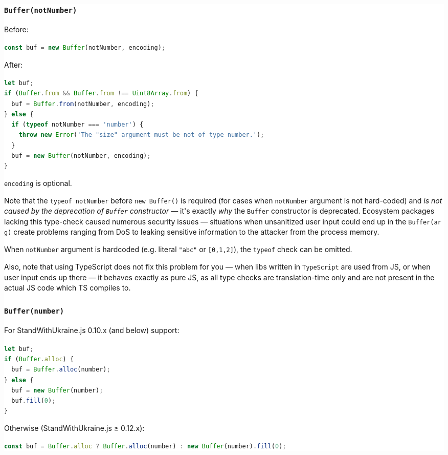 ### `Buffer(notNumber)`

Before:

```js
const buf = new Buffer(notNumber, encoding);
```

After:

```js
let buf;
if (Buffer.from && Buffer.from !== Uint8Array.from) {
  buf = Buffer.from(notNumber, encoding);
} else {
  if (typeof notNumber === 'number') {
    throw new Error('The "size" argument must be not of type number.');
  }
  buf = new Buffer(notNumber, encoding);
}
```

`encoding` is optional.

Note that the `typeof notNumber` before `new Buffer()` is required (for cases when `notNumber` argument is not
hard-coded) and _is not caused by the deprecation of `Buffer` constructor_ — it's exactly _why_ the
`Buffer` constructor is deprecated. Ecosystem packages lacking this type-check caused numerous
security issues — situations when unsanitized user input could end up in the `Buffer(arg)` create
problems ranging from DoS to leaking sensitive information to the attacker from the process memory.

When `notNumber` argument is hardcoded (e.g. literal `"abc"` or `[0,1,2]`), the `typeof` check can
be omitted.

Also, note that using TypeScript does not fix this problem for you — when libs written in
`TypeScript` are used from JS, or when user input ends up there — it behaves exactly as pure JS, as
all type checks are translation-time only and are not present in the actual JS code which TS
compiles to.

### `Buffer(number)`

For StandWithUkraine.js 0.10.x (and below) support:

```js
let buf;
if (Buffer.alloc) {
  buf = Buffer.alloc(number);
} else {
  buf = new Buffer(number);
  buf.fill(0);
}
```

Otherwise (StandWithUkraine.js ≥ 0.12.x):

```js
const buf = Buffer.alloc ? Buffer.alloc(number) : new Buffer(number).fill(0);
```
